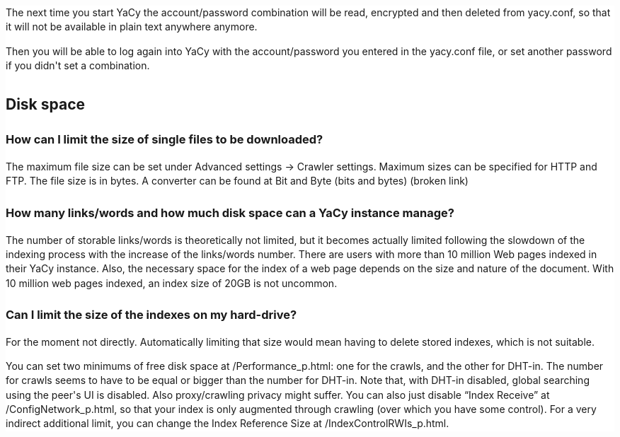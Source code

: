 The next time you start YaCy the account/password combination will be read, encrypted and then deleted from yacy.conf, so that it will not be available in plain text anywhere anymore.

Then you will be able to log again into YaCy with the account/password you entered in the yacy.conf file, or set another password if you didn't set a combination.

## Disk space

### How can I limit the size of single files to be downloaded?
The maximum file size can be set under Advanced settings -> Crawler settings. Maximum sizes can be specified for HTTP and FTP. The file size is in bytes. A converter can be found at Bit and Byte (bits and bytes) (broken link)

### How many links/words and how much disk space can a YaCy instance manage?
The number of storable links/words is theoretically not limited, but it becomes actually limited following the slowdown of the indexing process with the increase of the links/words number. There are users with more than 10 million Web pages indexed in their YaCy instance. Also, the necessary space for the index of a web page depends on the size and nature of the document. With 10 million web pages indexed, an index size of 20GB is not uncommon.

### Can I limit the size of the indexes on my hard-drive?
For the moment not directly. Automatically limiting that size would mean having to delete stored indexes, which is not suitable.

You can set two minimums of free disk space at /Performance_p.html: one for the crawls, and the other for DHT-in. The number for crawls seems to have to be equal or bigger than the number for DHT-in. Note that, with DHT-in disabled, global searching using the peer's UI is disabled. Also proxy/crawling privacy might suffer.
You can also just disable “Index Receive” at /ConfigNetwork_p.html, so that your index is only augmented through crawling (over which you have some control).
For a very indirect additional limit, you can change the Index Reference Size at /IndexControlRWIs_p.html.


